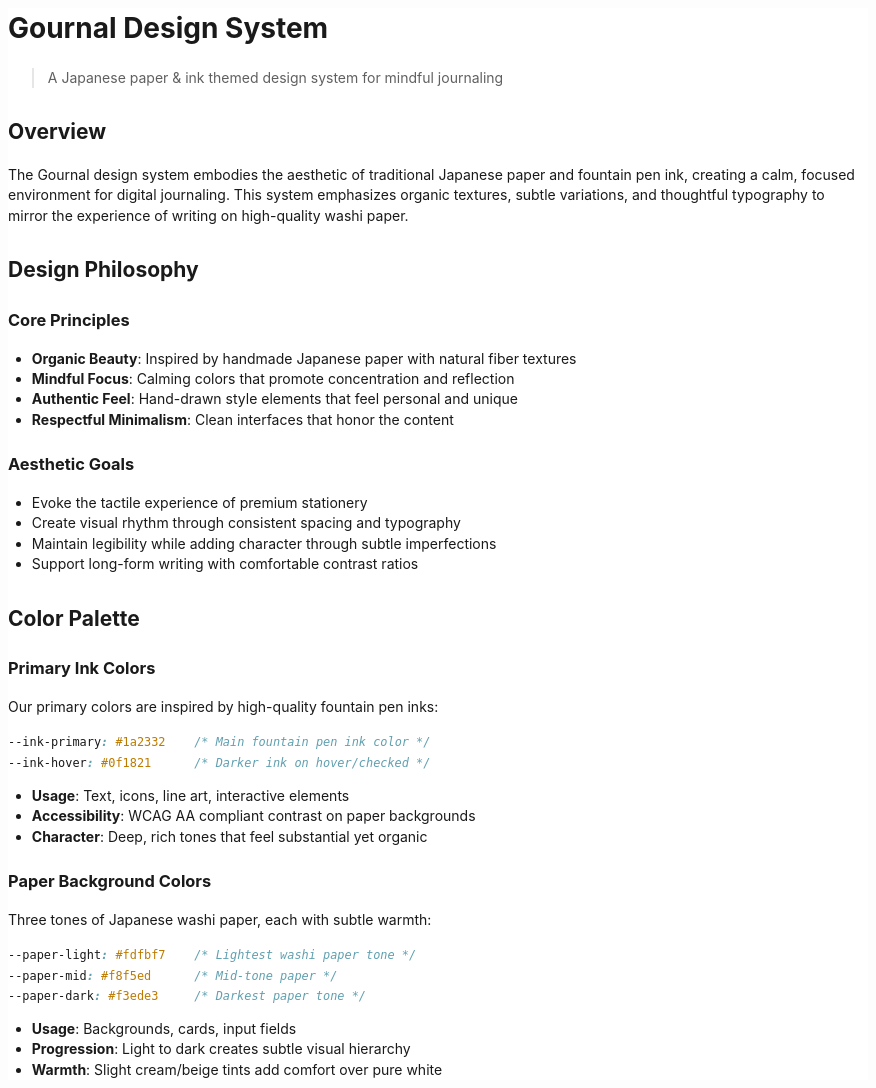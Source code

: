 # Gournal Design System

> A Japanese paper & ink themed design system for mindful journaling

## Overview

The Gournal design system embodies the aesthetic of traditional Japanese paper and fountain pen ink, creating a calm, focused environment for digital journaling. This system emphasizes organic textures, subtle variations, and thoughtful typography to mirror the experience of writing on high-quality washi paper.

## Design Philosophy

### Core Principles
- **Organic Beauty**: Inspired by handmade Japanese paper with natural fiber textures
- **Mindful Focus**: Calming colors that promote concentration and reflection
- **Authentic Feel**: Hand-drawn style elements that feel personal and unique
- **Respectful Minimalism**: Clean interfaces that honor the content

### Aesthetic Goals
- Evoke the tactile experience of premium stationery
- Create visual rhythm through consistent spacing and typography
- Maintain legibility while adding character through subtle imperfections
- Support long-form writing with comfortable contrast ratios

## Color Palette

### Primary Ink Colors
Our primary colors are inspired by high-quality fountain pen inks:

```css
--ink-primary: #1a2332    /* Main fountain pen ink color */
--ink-hover: #0f1821      /* Darker ink on hover/checked */
```

- **Usage**: Text, icons, line art, interactive elements
- **Accessibility**: WCAG AA compliant contrast on paper backgrounds
- **Character**: Deep, rich tones that feel substantial yet organic

### Paper Background Colors
Three tones of Japanese washi paper, each with subtle warmth:

```css
--paper-light: #fdfbf7    /* Lightest washi paper tone */
--paper-mid: #f8f5ed      /* Mid-tone paper */
--paper-dark: #f3ede3     /* Darkest paper tone */
```

- **Usage**: Backgrounds, cards, input fields
- **Progression**: Light to dark creates subtle visual hierarchy
- **Warmth**: Slight cream/beige tints add comfort over pure white
